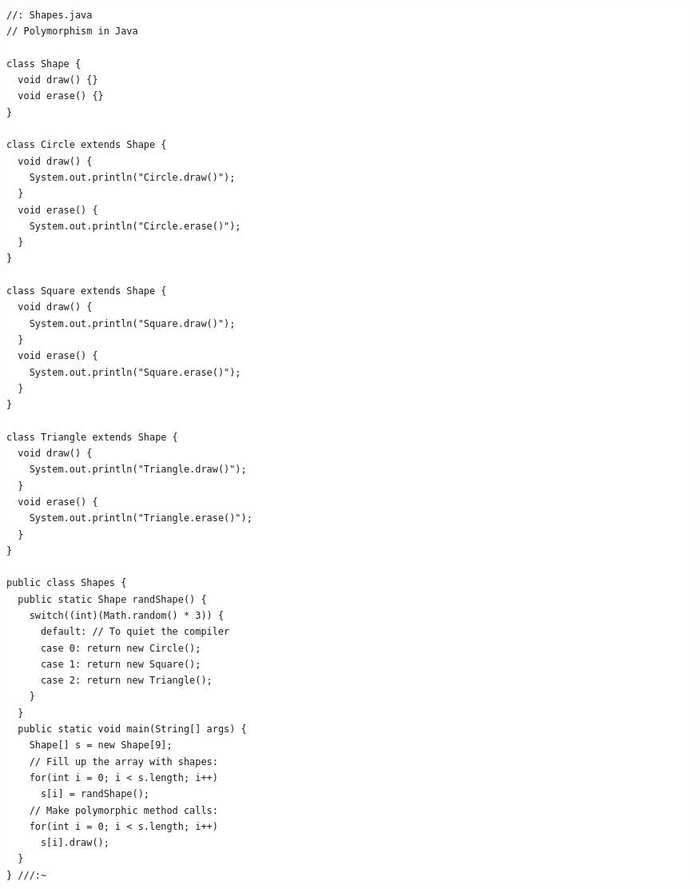 ```
//: Shapes.java
// Polymorphism in Java

class Shape {
  void draw() {}
  void erase() {}
}

class Circle extends Shape {
  void draw() {
    System.out.println("Circle.draw()");
  }
  void erase() {
    System.out.println("Circle.erase()");
  }
}

class Square extends Shape {
  void draw() {
    System.out.println("Square.draw()");
  }
  void erase() {
    System.out.println("Square.erase()");
  }
}

class Triangle extends Shape {
  void draw() {
    System.out.println("Triangle.draw()");
  }
  void erase() {
    System.out.println("Triangle.erase()");
  }
}

public class Shapes {
  public static Shape randShape() {
    switch((int)(Math.random() * 3)) {
      default: // To quiet the compiler
      case 0: return new Circle();
      case 1: return new Square();
      case 2: return new Triangle();
    }
  }
  public static void main(String[] args) {
    Shape[] s = new Shape[9];
    // Fill up the array with shapes:
    for(int i = 0; i < s.length; i++)
      s[i] = randShape();
    // Make polymorphic method calls:
    for(int i = 0; i < s.length; i++)
      s[i].draw();
  }
} ///:~
```
